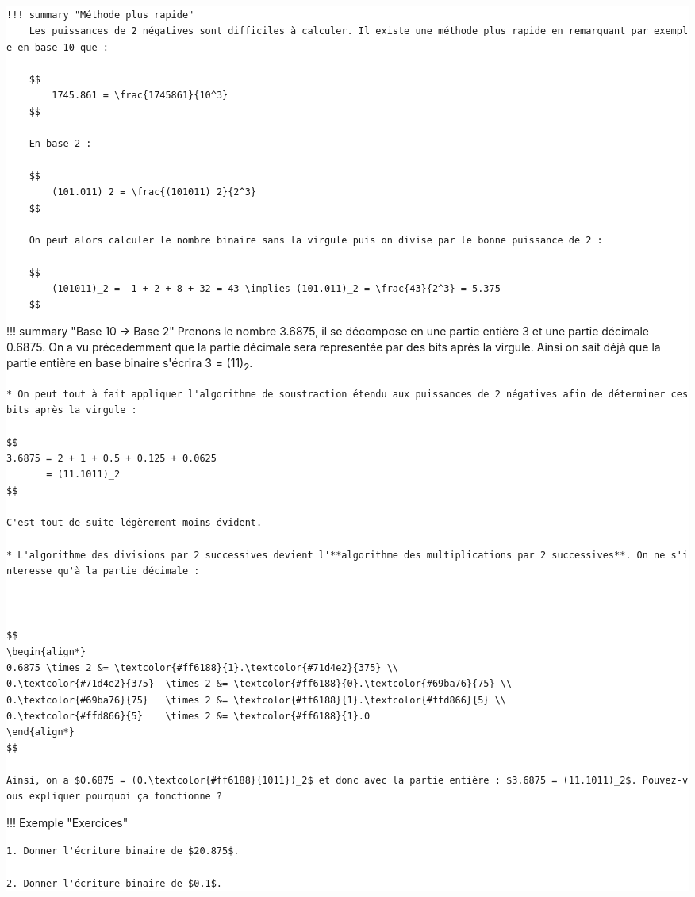     !!! summary "Méthode plus rapide"
        Les puissances de 2 négatives sont difficiles à calculer. Il existe une méthode plus rapide en remarquant par exemple en base 10 que :

        $$
            1745.861 = \frac{1745861}{10^3}
        $$

        En base 2 :

        $$
            (101.011)_2 = \frac{(101011)_2}{2^3}
        $$

        On peut alors calculer le nombre binaire sans la virgule puis on divise par le bonne puissance de 2 :

        $$
            (101011)_2 =  1 + 2 + 8 + 32 = 43 \implies (101.011)_2 = \frac{43}{2^3} = 5.375
        $$

!!! summary "Base 10 → Base 2"
    Prenons le nombre $3.6875$, il se décompose en une partie entière $3$ et une partie décimale $0.6875$. On a vu précedemment que la partie décimale sera representée par des bits après la virgule. Ainsi on sait déjà que la partie entière en base binaire s'écrira $3 = (11)_2$.

    * On peut tout à fait appliquer l'algorithme de soustraction étendu aux puissances de 2 négatives afin de déterminer ces bits après la virgule :

    $$
    3.6875 = 2 + 1 + 0.5 + 0.125 + 0.0625
           = (11.1011)_2
    $$

    C'est tout de suite légèrement moins évident.

    * L'algorithme des divisions par 2 successives devient l'**algorithme des multiplications par 2 successives**. On ne s'interesse qu'à la partie décimale :

    

    $$
    \begin{align*}
    0.6875 \times 2 &= \textcolor{#ff6188}{1}.\textcolor{#71d4e2}{375} \\
    0.\textcolor{#71d4e2}{375}  \times 2 &= \textcolor{#ff6188}{0}.\textcolor{#69ba76}{75} \\
    0.\textcolor{#69ba76}{75}   \times 2 &= \textcolor{#ff6188}{1}.\textcolor{#ffd866}{5} \\
    0.\textcolor{#ffd866}{5}    \times 2 &= \textcolor{#ff6188}{1}.0
    \end{align*}
    $$

    Ainsi, on a $0.6875 = (0.\textcolor{#ff6188}{1011})_2$ et donc avec la partie entière : $3.6875 = (11.1011)_2$. Pouvez-vous expliquer pourquoi ça fonctionne ?

!!! Exemple "Exercices"
    
    1. Donner l'écriture binaire de $20.875$.

    2. Donner l'écriture binaire de $0.1$.
